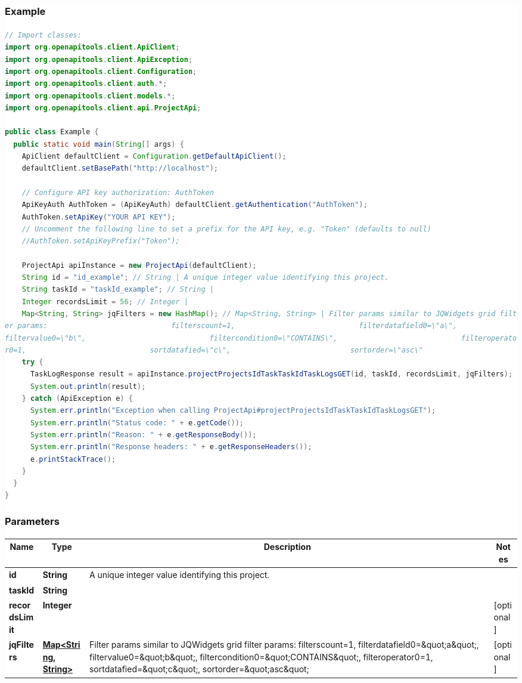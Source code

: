 ### Example
```java
// Import classes:
import org.openapitools.client.ApiClient;
import org.openapitools.client.ApiException;
import org.openapitools.client.Configuration;
import org.openapitools.client.auth.*;
import org.openapitools.client.models.*;
import org.openapitools.client.api.ProjectApi;

public class Example {
  public static void main(String[] args) {
    ApiClient defaultClient = Configuration.getDefaultApiClient();
    defaultClient.setBasePath("http://localhost");
    
    // Configure API key authorization: AuthToken
    ApiKeyAuth AuthToken = (ApiKeyAuth) defaultClient.getAuthentication("AuthToken");
    AuthToken.setApiKey("YOUR API KEY");
    // Uncomment the following line to set a prefix for the API key, e.g. "Token" (defaults to null)
    //AuthToken.setApiKeyPrefix("Token");

    ProjectApi apiInstance = new ProjectApi(defaultClient);
    String id = "id_example"; // String | A unique integer value identifying this project.
    String taskId = "taskId_example"; // String | 
    Integer recordsLimit = 56; // Integer | 
    Map<String, String> jqFilters = new HashMap(); // Map<String, String> | Filter params similar to JQWidgets grid filter params:                             filterscount=1,                             filterdatafield0=\"a\",                             filtervalue0=\"b\",                             filtercondition0=\"CONTAINS\",                             filteroperator0=1,                             sortdatafied=\"c\",                            sortorder=\"asc\"                            
    try {
      TaskLogResponse result = apiInstance.projectProjectsIdTaskTaskIdTaskLogsGET(id, taskId, recordsLimit, jqFilters);
      System.out.println(result);
    } catch (ApiException e) {
      System.err.println("Exception when calling ProjectApi#projectProjectsIdTaskTaskIdTaskLogsGET");
      System.err.println("Status code: " + e.getCode());
      System.err.println("Reason: " + e.getResponseBody());
      System.err.println("Response headers: " + e.getResponseHeaders());
      e.printStackTrace();
    }
  }
}
```

### Parameters

| Name | Type | Description  | Notes |
|------------- | ------------- | ------------- | -------------|
| **id** | **String**| A unique integer value identifying this project. | |
| **taskId** | **String**|  | |
| **recordsLimit** | **Integer**|  | [optional] |
| **jqFilters** | [**Map&lt;String, String&gt;**](String.md)| Filter params similar to JQWidgets grid filter params:                             filterscount&#x3D;1,                             filterdatafield0&#x3D;\&quot;a\&quot;,                             filtervalue0&#x3D;\&quot;b\&quot;,                             filtercondition0&#x3D;\&quot;CONTAINS\&quot;,                             filteroperator0&#x3D;1,                             sortdatafied&#x3D;\&quot;c\&quot;,                            sortorder&#x3D;\&quot;asc\&quot;                             | [optional] |
